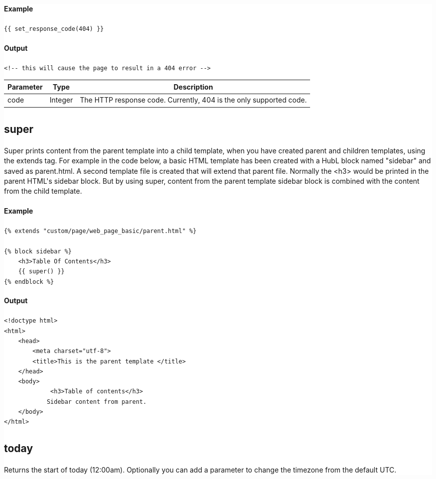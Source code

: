 #### Example
```jinja2
{{ set_response_code(404) }} 
```

#### Output
```jinja2
<!-- this will cause the page to result in a 404 error -->
```

| Parameter | Type | Description | 
|  ------  |  ------  |  ------  | 
| code | Integer | The HTTP response code. Currently, 404 is the only supported code. | 


## super
Super prints content from the parent template into a child template, when you have created parent and children templates, using the extends tag. For example in the code below, a basic HTML template has been created with a HubL block named "sidebar" and saved as parent.html. A second template file is created that will extend that parent file. Normally the &lt;h3&gt; would be printed in the parent HTML's sidebar block. But by using super, content from the parent template sidebar block is combined with the content from the child template.

#### Example
```jinja2
{% extends "custom/page/web_page_basic/parent.html" %}

{% block sidebar %}
    <h3>Table Of Contents</h3>
    {{ super() }}
{% endblock %}
```

#### Output
```jinja2
<!doctype html>
<html>
    <head>
        <meta charset="utf-8">
        <title>This is the parent template </title>
    </head>
    <body>
             <h3>Table of contents</h3>
            Sidebar content from parent.
    </body>
</html>
```


## today
Returns the start of today (12:00am). Optionally you can add a parameter to change the timezone from the default UTC.
